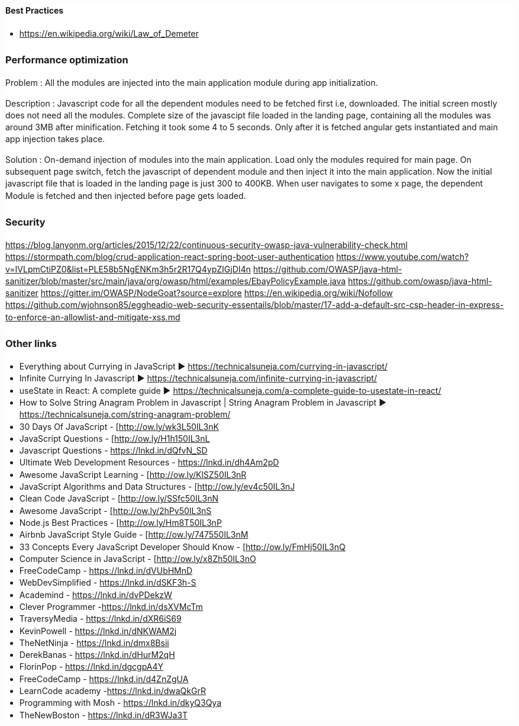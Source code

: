 #### Best Practices
- https://en.wikipedia.org/wiki/Law_of_Demeter

### Performance optimization
Problem : All the modules are injected into the main application module during app initialization.

Description : Javascript code for all the dependent modules need to be fetched first i.e, downloaded. The initial screen mostly does not need all the modules. Complete size of the javascipt file loaded in the landing page, containing all the modules was around 3MB after minification. Fetching it took some 4 to 5 seconds. Only after it is fetched angular gets instantiated and main app injection takes place.

Solution : On-demand  injection of modules into the main application. Load only the modules required for main page. On subsequent page switch, fetch the javascript of dependent module and then inject it into the main application. Now the initial javascript file that is loaded in the landing page is just 300 to 400KB. When user navigates to some x page, the dependent Module is fetched and then injected before page gets loaded.

### Security
https://blog.lanyonm.org/articles/2015/12/22/continuous-security-owasp-java-vulnerability-check.html
https://stormpath.com/blog/crud-application-react-spring-boot-user-authentication
https://www.youtube.com/watch?v=IVLpmCtiPZ0&list=PLE58b5NgENKm3h5r2R17Q4ypZIGjDI4n
https://github.com/OWASP/java-html-sanitizer/blob/master/src/main/java/org/owasp/html/examples/EbayPolicyExample.java
https://github.com/owasp/java-html-sanitizer
https://gitter.im/OWASP/NodeGoat?source=explore
https://en.wikipedia.org/wiki/Nofollow
https://github.com/wjohnson85/eggheadio-web-security-essentails/blob/master/17-add-a-default-src-csp-header-in-express-to-enforce-an-allowlist-and-mitigate-xss.md


###   Other links
- Everything about Currying in JavaScript ► https://technicalsuneja.com/currying-in-javascript/
- Infinite Currying In Javascript ► https://technicalsuneja.com/infinite-currying-in-javascript/
- useState in React: A complete guide ► https://technicalsuneja.com/a-complete-guide-to-usestate-in-react/
- How to Solve String Anagram Problem in Javascript | String Anagram Problem in Javascript ► https://technicalsuneja.com/string-anagram-problem/
- 30 Days Of JavaScript - [http://ow.ly/wk3L50IL3nK
- JavaScript Questions - [http://ow.ly/H1h150IL3nL
- Javascript Questions - https://lnkd.in/dQfvN_SD
- Ultimate Web Development Resources - https://lnkd.in/dh4Am2pD
- Awesome JavaScript Learning - [http://ow.ly/KlSZ50IL3nR
- JavaScript Algorithms and Data Structures - [http://ow.ly/ev4c50IL3nJ
- Clean Code JavaScript - [http://ow.ly/SSfc50IL3nN
- Awesome JavaScript - [http://ow.ly/2hPv50IL3nS
- Node.js Best Practices - [http://ow.ly/Hm8T50IL3nP
- Airbnb JavaScript Style Guide - [http://ow.ly/747550IL3nM
- 33 Concepts Every JavaScript Developer Should Know - [http://ow.ly/FmHj50IL3nQ
- Computer Science in JavaScript - [http://ow.ly/x8Zh50IL3nO
- FreeCodeCamp - https://lnkd.in/dVUbHMnD
- WebDevSimplified - https://lnkd.in/dSKF3h-S
- Academind - https://lnkd.in/dvPDekzW
- Clever Programmer -https://lnkd.in/dsXVMcTm
- TraversyMedia - https://lnkd.in/dXR6iS69
- KevinPowell - https://lnkd.in/dNKWAM2j
- TheNetNinja - https://lnkd.in/dmx8Bsii
- DerekBanas - https://lnkd.in/dHurM2qH
- FlorinPop - https://lnkd.in/dgcgpA4Y
- FreeCodeCamp - https://lnkd.in/d4ZnZgUA
- LearnCode academy -https://lnkd.in/dwaQkGrR
- Programming with Mosh - https://lnkd.in/dkyQ3Qya
- TheNewBoston - https://lnkd.in/dR3WJa3T